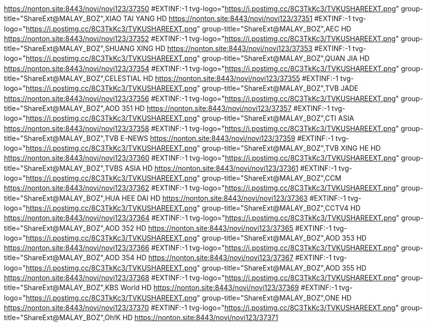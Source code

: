 https://nonton.site:8443/novi/novi123/37350
#EXTINF:-1   tvg-logo="https://i.postimg.cc/8C3TkKc3/TVKUSHAREEXT.png" group-title="ShareExt@MALAY_BOZ",XIAO TAI YANG HD
https://nonton.site:8443/novi/novi123/37351
#EXTINF:-1   tvg-logo="https://i.postimg.cc/8C3TkKc3/TVKUSHAREEXT.png" group-title="ShareExt@MALAY_BOZ",AEC HD
https://nonton.site:8443/novi/novi123/37352
#EXTINF:-1   tvg-logo="https://i.postimg.cc/8C3TkKc3/TVKUSHAREEXT.png" group-title="ShareExt@MALAY_BOZ",SHUANG XING HD
https://nonton.site:8443/novi/novi123/37353
#EXTINF:-1   tvg-logo="https://i.postimg.cc/8C3TkKc3/TVKUSHAREEXT.png" group-title="ShareExt@MALAY_BOZ",QUAN JIA HD
https://nonton.site:8443/novi/novi123/37354
#EXTINF:-1   tvg-logo="https://i.postimg.cc/8C3TkKc3/TVKUSHAREEXT.png" group-title="ShareExt@MALAY_BOZ",CELESTIAL HD
https://nonton.site:8443/novi/novi123/37355
#EXTINF:-1   tvg-logo="https://i.postimg.cc/8C3TkKc3/TVKUSHAREEXT.png" group-title="ShareExt@MALAY_BOZ",TVB JADE
https://nonton.site:8443/novi/novi123/37356
#EXTINF:-1   tvg-logo="https://i.postimg.cc/8C3TkKc3/TVKUSHAREEXT.png" group-title="ShareExt@MALAY_BOZ",AOD 351 HD
https://nonton.site:8443/novi/novi123/37357
#EXTINF:-1   tvg-logo="https://i.postimg.cc/8C3TkKc3/TVKUSHAREEXT.png" group-title="ShareExt@MALAY_BOZ",CTI ASIA
https://nonton.site:8443/novi/novi123/37358
#EXTINF:-1   tvg-logo="https://i.postimg.cc/8C3TkKc3/TVKUSHAREEXT.png" group-title="ShareExt@MALAY_BOZ",TVB E-NEWS
https://nonton.site:8443/novi/novi123/37359
#EXTINF:-1   tvg-logo="https://i.postimg.cc/8C3TkKc3/TVKUSHAREEXT.png" group-title="ShareExt@MALAY_BOZ",TVB XING HE HD
https://nonton.site:8443/novi/novi123/37360
#EXTINF:-1   tvg-logo="https://i.postimg.cc/8C3TkKc3/TVKUSHAREEXT.png" group-title="ShareExt@MALAY_BOZ",TVBS ASIA HD
https://nonton.site:8443/novi/novi123/37361
#EXTINF:-1   tvg-logo="https://i.postimg.cc/8C3TkKc3/TVKUSHAREEXT.png" group-title="ShareExt@MALAY_BOZ",CCM
https://nonton.site:8443/novi/novi123/37362
#EXTINF:-1   tvg-logo="https://i.postimg.cc/8C3TkKc3/TVKUSHAREEXT.png" group-title="ShareExt@MALAY_BOZ",HUA HEE DAI HD
https://nonton.site:8443/novi/novi123/37363
#EXTINF:-1   tvg-logo="https://i.postimg.cc/8C3TkKc3/TVKUSHAREEXT.png" group-title="ShareExt@MALAY_BOZ",CCTV4 HD
https://nonton.site:8443/novi/novi123/37364
#EXTINF:-1   tvg-logo="https://i.postimg.cc/8C3TkKc3/TVKUSHAREEXT.png" group-title="ShareExt@MALAY_BOZ",AOD 352 HD
https://nonton.site:8443/novi/novi123/37365
#EXTINF:-1   tvg-logo="https://i.postimg.cc/8C3TkKc3/TVKUSHAREEXT.png" group-title="ShareExt@MALAY_BOZ",AOD 353 HD
https://nonton.site:8443/novi/novi123/37366
#EXTINF:-1   tvg-logo="https://i.postimg.cc/8C3TkKc3/TVKUSHAREEXT.png" group-title="ShareExt@MALAY_BOZ",AOD 354 HD
https://nonton.site:8443/novi/novi123/37367
#EXTINF:-1   tvg-logo="https://i.postimg.cc/8C3TkKc3/TVKUSHAREEXT.png" group-title="ShareExt@MALAY_BOZ",AOD 355 HD
https://nonton.site:8443/novi/novi123/37368
#EXTINF:-1   tvg-logo="https://i.postimg.cc/8C3TkKc3/TVKUSHAREEXT.png" group-title="ShareExt@MALAY_BOZ",KBS World HD
https://nonton.site:8443/novi/novi123/37369
#EXTINF:-1   tvg-logo="https://i.postimg.cc/8C3TkKc3/TVKUSHAREEXT.png" group-title="ShareExt@MALAY_BOZ",ONE HD
https://nonton.site:8443/novi/novi123/37370
#EXTINF:-1   tvg-logo="https://i.postimg.cc/8C3TkKc3/TVKUSHAREEXT.png" group-title="ShareExt@MALAY_BOZ",Oh!K HD
https://nonton.site:8443/novi/novi123/37371